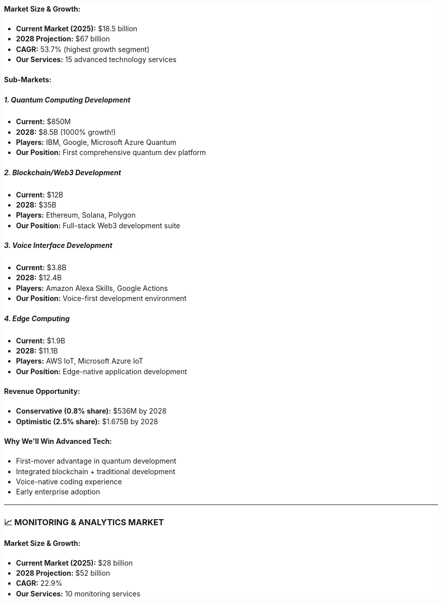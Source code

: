 #### **Market Size & Growth:**
- **Current Market (2025):** $18.5 billion
- **2028 Projection:** $67 billion
- **CAGR:** 53.7% (highest growth segment)
- **Our Services:** 15 advanced technology services

#### **Sub-Markets:**

##### **1. Quantum Computing Development**
- **Current:** $850M
- **2028:** $8.5B (1000% growth!)
- **Players:** IBM, Google, Microsoft Azure Quantum
- **Our Position:** First comprehensive quantum dev platform

##### **2. Blockchain/Web3 Development**  
- **Current:** $12B
- **2028:** $35B
- **Players:** Ethereum, Solana, Polygon
- **Our Position:** Full-stack Web3 development suite

##### **3. Voice Interface Development**
- **Current:** $3.8B  
- **2028:** $12.4B
- **Players:** Amazon Alexa Skills, Google Actions
- **Our Position:** Voice-first development environment

##### **4. Edge Computing**
- **Current:** $1.9B
- **2028:** $11.1B
- **Players:** AWS IoT, Microsoft Azure IoT
- **Our Position:** Edge-native application development

#### **Revenue Opportunity:**
- **Conservative (0.8% share):** $536M by 2028
- **Optimistic (2.5% share):** $1.675B by 2028

#### **Why We'll Win Advanced Tech:**
- First-mover advantage in quantum development
- Integrated blockchain + traditional development
- Voice-native coding experience
- Early enterprise adoption

---

### 📈 **MONITORING & ANALYTICS MARKET**

#### **Market Size & Growth:**
- **Current Market (2025):** $28 billion
- **2028 Projection:** $52 billion
- **CAGR:** 22.9%
- **Our Services:** 10 monitoring services
